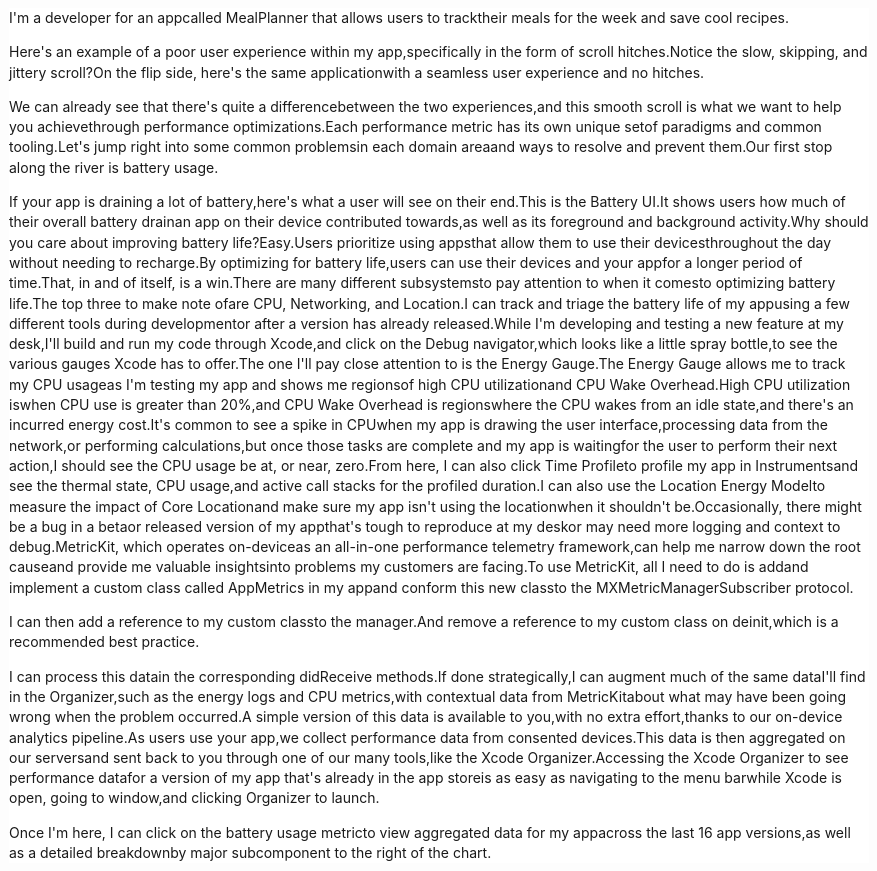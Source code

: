 I'm a developer for an appcalled MealPlanner that allows users to tracktheir meals for the week and save cool recipes.

Here's an example of a poor user experience within my app,specifically in the form of scroll hitches.Notice the slow, skipping, and jittery scroll?On the flip side, here's the same applicationwith a seamless user experience and no hitches.

We can already see that there's quite a differencebetween the two experiences,and this smooth scroll is what we want to help you achievethrough performance optimizations.Each performance metric has its own unique setof paradigms and common tooling.Let's jump right into some common problemsin each domain areaand ways to resolve and prevent them.Our first stop along the river is battery usage.

If your app is draining a lot of battery,here's what a user will see on their end.This is the Battery UI.It shows users how much of their overall battery drainan app on their device contributed towards,as well as its foreground and background activity.Why should you care about improving battery life?Easy.Users prioritize using appsthat allow them to use their devicesthroughout the day without needing to recharge.By optimizing for battery life,users can use their devices and your appfor a longer period of time.That, in and of itself, is a win.There are many different subsystemsto pay attention to when it comesto optimizing battery life.The top three to make note ofare CPU, Networking, and Location.I can track and triage the battery life of my appusing a few different tools during developmentor after a version has already released.While I'm developing and testing a new feature at my desk,I'll build and run my code through Xcode,and click on the Debug navigator,which looks like a little spray bottle,to see the various gauges Xcode has to offer.The one I'll pay close attention to is the Energy Gauge.The Energy Gauge allows me to track my CPU usageas I'm testing my app and shows me regionsof high CPU utilizationand CPU Wake Overhead.High CPU utilization iswhen CPU use is greater than 20%,and CPU Wake Overhead is regionswhere the CPU wakes from an idle state,and there's an incurred energy cost.It's common to see a spike in CPUwhen my app is drawing the user interface,processing data from the network,or performing calculations,but once those tasks are complete and my app is waitingfor the user to perform their next action,I should see the CPU usage be at, or near, zero.From here, I can also click Time Profileto profile my app in Instrumentsand see the thermal state, CPU usage,and active call stacks for the profiled duration.I can also use the Location Energy Modelto measure the impact of Core Locationand make sure my app isn't using the locationwhen it shouldn't be.Occasionally, there might be a bug in a betaor released version of my appthat's tough to reproduce at my deskor may need more logging and context to debug.MetricKit, which operates on-deviceas an all-in-one performance telemetry framework,can help me narrow down the root causeand provide me valuable insightsinto problems my customers are facing.To use MetricKit, all I need to do is addand implement a custom class called AppMetrics in my appand conform this new classto the MXMetricManagerSubscriber protocol.

I can then add a reference to my custom classto the manager.And remove a reference to my custom class on deinit,which is a recommended best practice.

I can process this datain the corresponding didReceive methods.If done strategically,I can augment much of the same dataI'll find in the Organizer,such as the energy logs and CPU metrics,with contextual data from MetricKitabout what may have been going wrong when the problem occurred.A simple version of this data is available to you,with no extra effort,thanks to our on-device analytics pipeline.As users use your app,we collect performance data from consented devices.This data is then aggregated on our serversand sent back to you through one of our many tools,like the Xcode Organizer.Accessing the Xcode Organizer to see performance datafor a version of my app that's already in the app storeis as easy as navigating to the menu barwhile Xcode is open, going to window,and clicking Organizer to launch.

Once I'm here, I can click on the battery usage metricto view aggregated data for my appacross the last 16 app versions,as well as a detailed breakdownby major subcomponent to the right of the chart.
